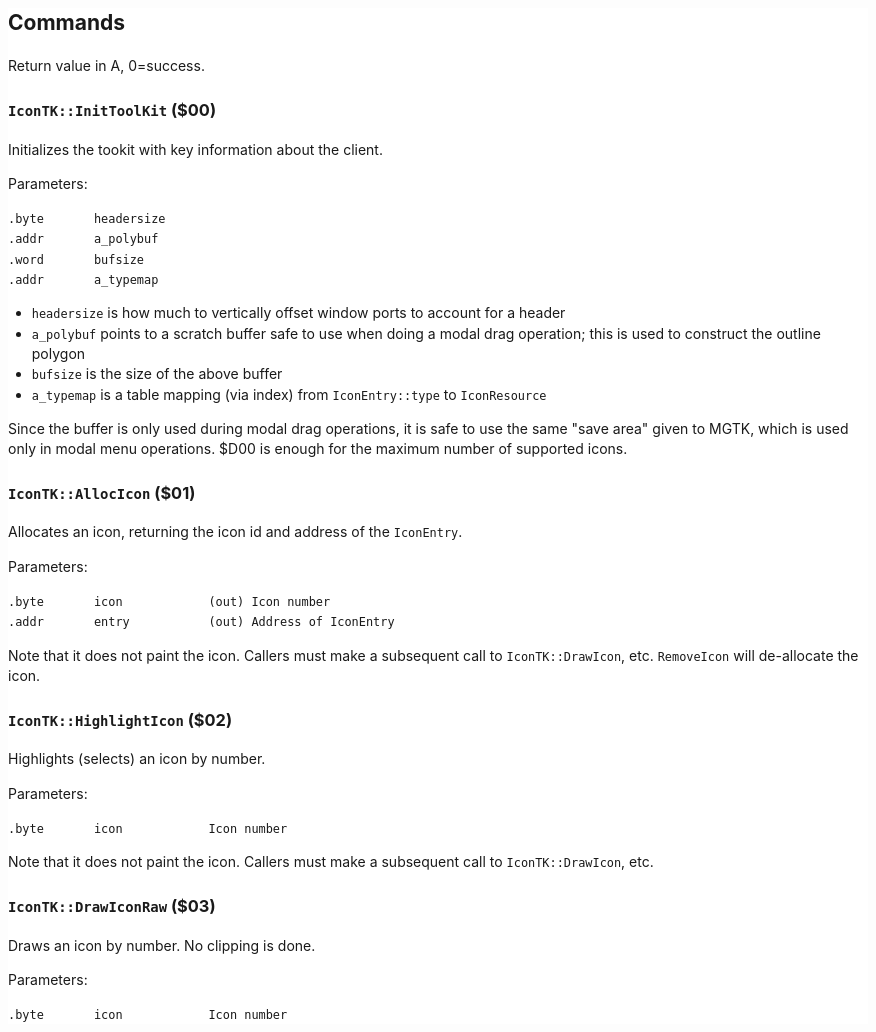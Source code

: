 ## Commands

Return value in A, 0=success.

### `IconTK::InitToolKit` ($00)

Initializes the tookit with key information about the client.

Parameters:
```
.byte       headersize
.addr       a_polybuf
.word       bufsize
.addr       a_typemap
```

* `headersize` is how much to vertically offset window ports to account for a header
* `a_polybuf` points to a scratch buffer safe to use when doing a modal drag operation; this is used to construct the outline polygon
* `bufsize` is the size of the above buffer
* `a_typemap` is a table mapping (via index) from `IconEntry::type` to `IconResource`

Since the buffer is only used during modal drag operations, it is safe to use the same "save area" given to MGTK, which is used only in modal menu operations. $D00 is enough for the maximum number of supported icons.

### `IconTK::AllocIcon` ($01)

Allocates an icon, returning the icon id and address of the `IconEntry`.

Parameters:
```
.byte       icon            (out) Icon number
.addr       entry           (out) Address of IconEntry
```

Note that it does not paint the icon. Callers must make a subsequent call to `IconTK::DrawIcon`, etc. `RemoveIcon` will de-allocate the icon.

### `IconTK::HighlightIcon` ($02)

Highlights (selects) an icon by number.

Parameters:
```
.byte       icon            Icon number
```

Note that it does not paint the icon. Callers must make a subsequent call to `IconTK::DrawIcon`, etc.

### `IconTK::DrawIconRaw` ($03)

Draws an icon by number. No clipping is done.

Parameters:
```
.byte       icon            Icon number
```
